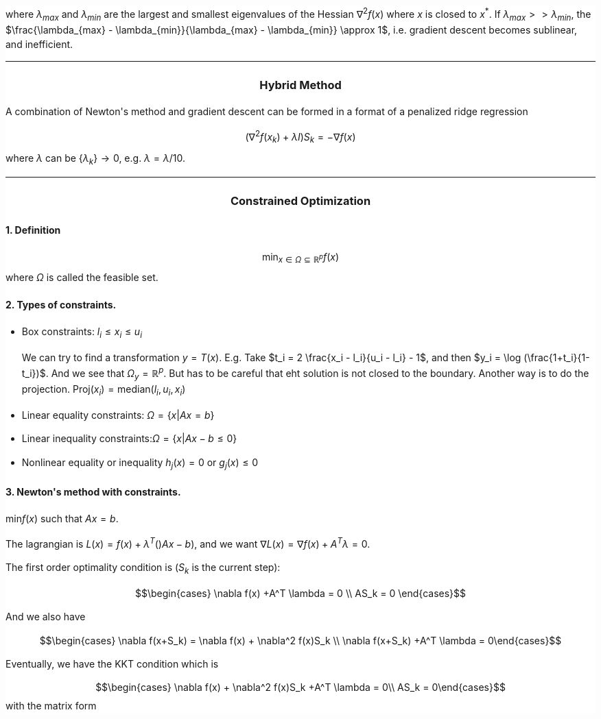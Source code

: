where $\lambda_{max}$ and $\lambda_{min}$ are the largest and smallest eigenvalues of the Hessian $\nabla ^2 f(x)$ where $x$ is closed to $x^*$. 
If $\lambda_{max} >> \lambda_{min}$, the $\frac{\lambda_{max} - \lambda_{min}}{\lambda_{max} - \lambda_{min}} \approx 1$, i.e. gradient descent becomes sublinear, and inefficient.


---

<center> <h3>Hybrid Method</h3> </center>

A combination of Newton's method and gradient descent can be formed in a format of a penalized ridge regression 

$$(\nabla^2 f(x_k)+\lambda I)S_k = -\nabla f(x)$$
where $\lambda$ can be $\{\lambda_k\}\rightarrow 0$, e.g. $\lambda = \lambda/10$.



---

<center> <h3>Constrained Optimization</h3> </center>

#### 1. Definition

$$\text{min}_{x \in \Omega  \subseteq \mathbb{R}^p} f(x)$$
where $\Omega$ is called the feasible set.

#### 2. Types of constraints.

- Box constraints: $l_i \leq x_i \leq u_i$

  We can try to find a transformation $y= T(x)$. E.g. Take $t_i = 2 \frac{x_i - l_i}{u_i - l_i} - 1$, and then $y_i = \log (\frac{1+t_i}{1-t_i})$. And we see that $\Omega_y = \mathbb{R}^p$. But has to be careful that eht solution is not closed to the boundary. Another way is to do the projection. $\text{Proj}(x_i) = \text{median}(l_i, u_i, x_i)$

- Linear equality constraints: $\Omega = \{x|Ax = b\}$

- Linear inequality constraints:$\Omega = \{x|Ax - b \leq 0\}$

- Nonlinear equality or inequality $h_j(x) = 0$ or $g_j(x)\leq 0$

#### 3. Newton's method with constraints.

$\text{min} f(x)$ such that $Ax = b$.

The lagrangian is  $L(x) = f(x)+ \lambda^T()Ax-b)$, and we want $\nabla L(x) = \nabla f(x) +A^T \lambda = 0$.

The first order optimality condition is ($S_k$ is the current step):

$$\begin{cases} \nabla f(x) +A^T \lambda = 0 \\ AS_k = 0 \end{cases}$$

And we also have

$$\begin{cases} \nabla f(x+S_k) = \nabla f(x) + \nabla^2 f(x)S_k \\  \nabla f(x+S_k) +A^T \lambda = 0\end{cases}$$

Eventually, we have the KKT condition which is

$$\begin{cases} \nabla f(x) + \nabla^2 f(x)S_k +A^T \lambda = 0\\ AS_k = 0\end{cases}$$ 
with the matrix form
